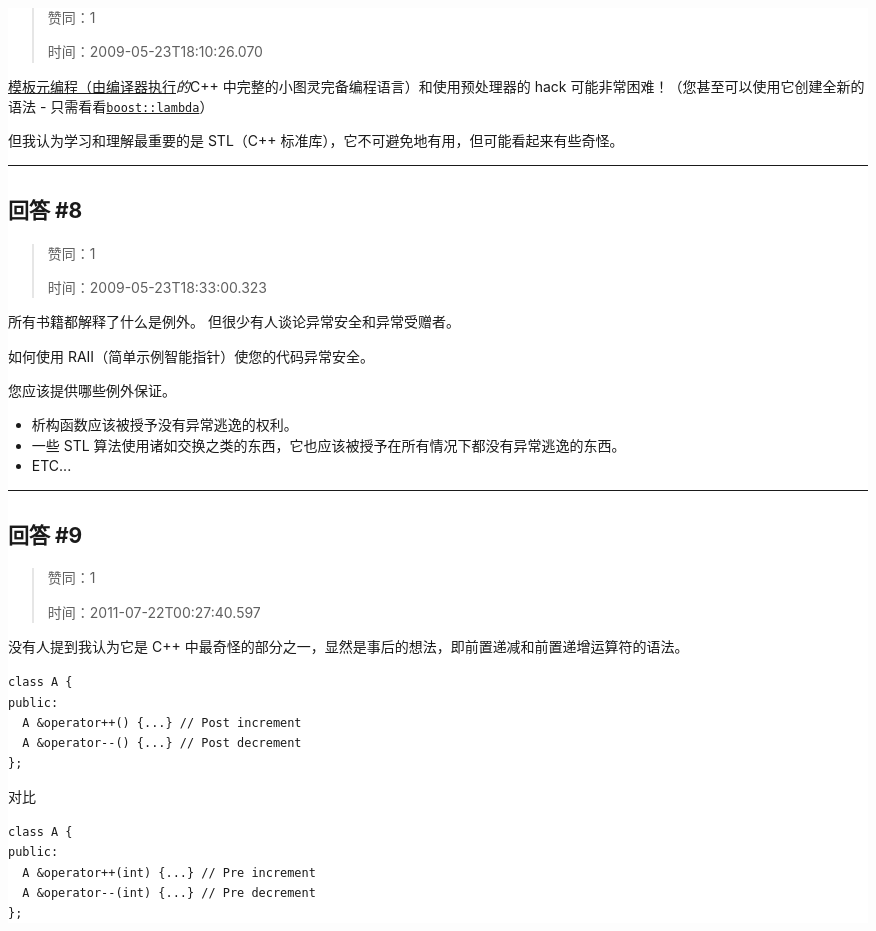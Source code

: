 > 赞同：1
> 
> 时间：2009-05-23T18:10:26.070

[模板元编程（由编译器执行](http://en.wikipedia.org/wiki/Template_metaprogramming)*的*C++ 中完整的小图灵完备编程语言）和使用预处理器的 hack 可能非常困难！（您甚至可以使用它创建全新的语法 - 只需看看[`boost::lambda`](http://www.boost.org/doc/libs/1_39_0/doc/html/lambda.html)）

但我认为学习和理解最重要的是 STL（C++ 标准库），它不可避免地有用，但可能看起来有些奇怪。

* * *

## 回答 #8

> 赞同：1
> 
> 时间：2009-05-23T18:33:00.323

所有书籍都解释了什么是例外。
但很少有人谈论异常安全和异常受赠者。

如何使用 RAII（简单示例智能指针）使您的代码异常安全。

您应该提供哪些例外保证。

*   析构函数应该被授予没有异常逃逸的权利。
*   一些 STL 算法使用诸如交换之类的东西，它也应该被授予在所有情况下都没有异常逃逸的东西。
*   ETC...

* * *

## 回答 #9

> 赞同：1
> 
> 时间：2011-07-22T00:27:40.597

没有人提到我认为它是 C++ 中最奇怪的部分之一，显然是事后的想法，即前置递减和前置递增运算符的语法。

```
class A {
public:
  A &operator++() {...} // Post increment
  A &operator--() {...} // Post decrement
}; 
```

对比

```
class A {
public:
  A &operator++(int) {...} // Pre increment
  A &operator--(int) {...} // Pre decrement
}; 
```
